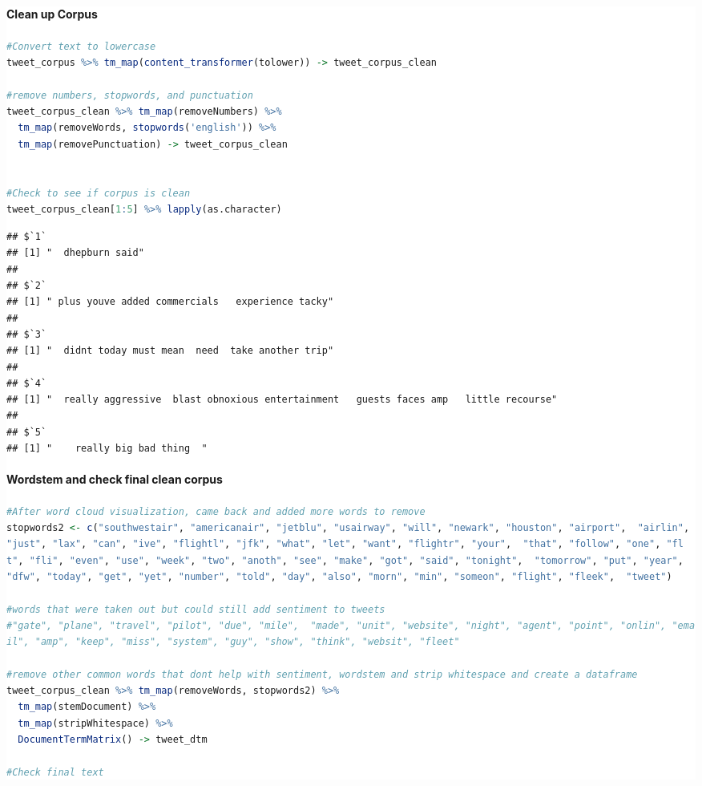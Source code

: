 #### Clean up Corpus

``` r
#Convert text to lowercase 
tweet_corpus %>% tm_map(content_transformer(tolower)) -> tweet_corpus_clean

#remove numbers, stopwords, and punctuation
tweet_corpus_clean %>% tm_map(removeNumbers) %>% 
  tm_map(removeWords, stopwords('english')) %>% 
  tm_map(removePunctuation) -> tweet_corpus_clean


#Check to see if corpus is clean
tweet_corpus_clean[1:5] %>% lapply(as.character)
```

    ## $`1`
    ## [1] "  dhepburn said"
    ## 
    ## $`2`
    ## [1] " plus youve added commercials   experience tacky"
    ## 
    ## $`3`
    ## [1] "  didnt today must mean  need  take another trip"
    ## 
    ## $`4`
    ## [1] "  really aggressive  blast obnoxious entertainment   guests faces amp   little recourse"
    ## 
    ## $`5`
    ## [1] "    really big bad thing  "

#### Wordstem and check final clean corpus

``` r
#After word cloud visualization, came back and added more words to remove
stopwords2 <- c("southwestair", "americanair", "jetblu", "usairway", "will", "newark", "houston", "airport",  "airlin", "just", "lax", "can", "ive", "flightl", "jfk", "what", "let", "want", "flightr", "your",  "that", "follow", "one", "flt", "fli", "even", "use", "week", "two", "anoth", "see", "make", "got", "said", "tonight",  "tomorrow", "put", "year", "dfw", "today", "get", "yet", "number", "told", "day", "also", "morn", "min", "someon", "flight", "fleek",  "tweet")

#words that were taken out but could still add sentiment to tweets
#"gate", "plane", "travel", "pilot", "due", "mile",  "made", "unit", "website", "night", "agent", "point", "onlin", "email", "amp", "keep", "miss", "system", "guy", "show", "think", "websit", "fleet"

#remove other common words that dont help with sentiment, wordstem and strip whitespace and create a dataframe
tweet_corpus_clean %>% tm_map(removeWords, stopwords2) %>% 
  tm_map(stemDocument) %>% 
  tm_map(stripWhitespace) %>% 
  DocumentTermMatrix() -> tweet_dtm

#Check final text 
```